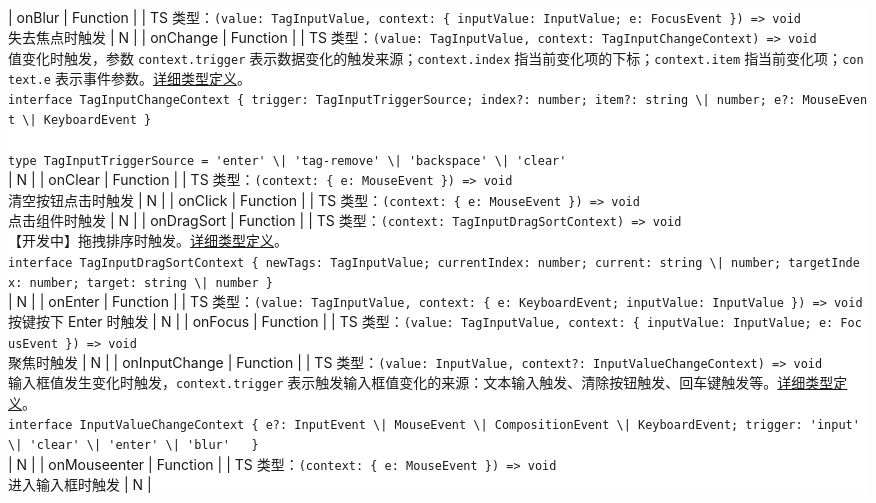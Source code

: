 | onBlur                | Function                 |            | TS 类型：`(value: TagInputValue, context: { inputValue: InputValue; e: FocusEvent }) => void`<br/>失去焦点时触发                                                                                                                                                                                                                                                                                                                                                                                                                                                                         | N    |
| onChange              | Function                 |            | TS 类型：`(value: TagInputValue, context: TagInputChangeContext) => void`<br/>值变化时触发，参数 `context.trigger` 表示数据变化的触发来源；`context.index` 指当前变化项的下标；`context.item` 指当前变化项；`context.e` 表示事件参数。[详细类型定义](https://github.com/Tencent/tdesign-vue-next/tree/develop/src/tag-input/type.ts)。<br/>`interface TagInputChangeContext { trigger: TagInputTriggerSource; index?: number; item?: string \| number; e?: MouseEvent \| KeyboardEvent }`<br/><br/>`type TagInputTriggerSource = 'enter' \| 'tag-remove' \| 'backspace' \| 'clear'`<br/> | N    |
| onClear               | Function                 |            | TS 类型：`(context: { e: MouseEvent }) => void`<br/>清空按钮点击时触发                                                                                                                                                                                                                                                                                                                                                                                                                                                                                                                   | N    |
| onClick               | Function                 |            | TS 类型：`(context: { e: MouseEvent }) => void`<br/>点击组件时触发                                                                                                                                                                                                                                                                                                                                                                                                                                                                                                                       | N    |
| onDragSort            | Function                 |            | TS 类型：`(context: TagInputDragSortContext) => void`<br/>【开发中】拖拽排序时触发。[详细类型定义](https://github.com/Tencent/tdesign-vue-next/tree/develop/src/tag-input/type.ts)。<br/>`interface TagInputDragSortContext { newTags: TagInputValue; currentIndex: number; current: string \| number; targetIndex: number; target: string \| number }`<br/>                                                                                                                                                                                                                             | N    |
| onEnter               | Function                 |            | TS 类型：`(value: TagInputValue, context: { e: KeyboardEvent; inputValue: InputValue }) => void`<br/>按键按下 Enter 时触发                                                                                                                                                                                                                                                                                                                                                                                                                                                               | N    |
| onFocus               | Function                 |            | TS 类型：`(value: TagInputValue, context: { inputValue: InputValue; e: FocusEvent }) => void`<br/>聚焦时触发                                                                                                                                                                                                                                                                                                                                                                                                                                                                             | N    |
| onInputChange         | Function                 |            | TS 类型：`(value: InputValue, context?: InputValueChangeContext) => void`<br/>输入框值发生变化时触发，`context.trigger` 表示触发输入框值变化的来源：文本输入触发、清除按钮触发、回车键触发等。[详细类型定义](https://github.com/Tencent/tdesign-vue-next/tree/develop/src/tag-input/type.ts)。<br/>`interface InputValueChangeContext { e?: InputEvent \| MouseEvent \| CompositionEvent \| KeyboardEvent; trigger: 'input' \| 'clear' \| 'enter' \| 'blur'   }`<br/>                                                                                                                    | N    |
| onMouseenter          | Function                 |            | TS 类型：`(context: { e: MouseEvent }) => void`<br/>进入输入框时触发                                                                                                                                                                                                                                                                                                                                                                                                                                                                                                                     | N    |